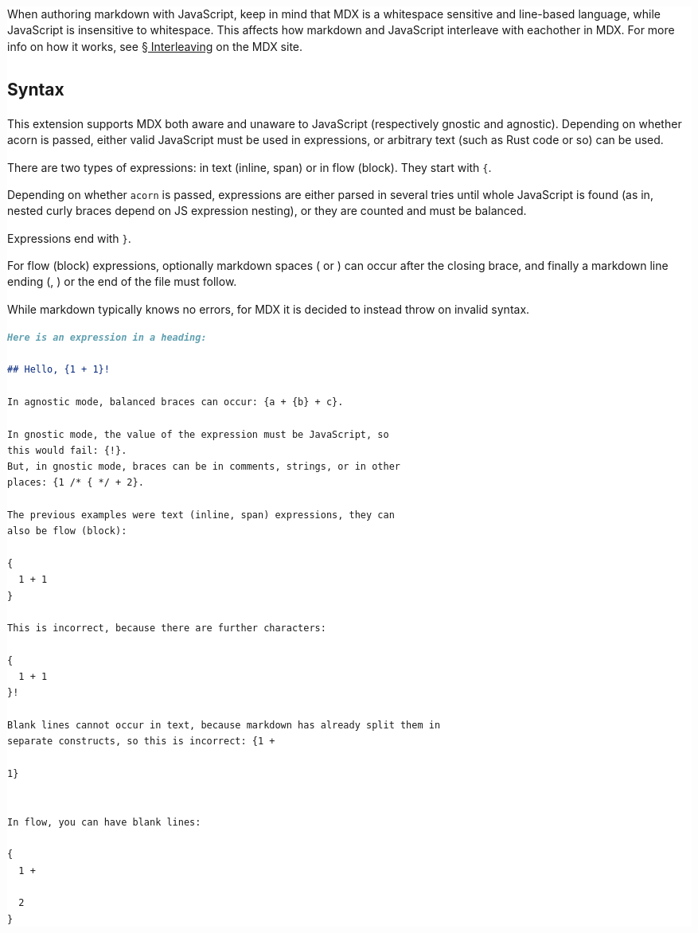 When authoring markdown with JavaScript, keep in mind that MDX is a whitespace sensitive and line-based language, while JavaScript is insensitive to whitespace. This affects how markdown and JavaScript interleave with eachother in MDX. For more info on how it works, see [§ Interleaving](https://mdxjs.com/docs/what-is-mdx/#interleaving) on the MDX site.

## Syntax

This extension supports MDX both aware and unaware to JavaScript (respectively gnostic and agnostic). Depending on whether acorn is passed, either valid JavaScript must be used in expressions, or arbitrary text (such as Rust code or so) can be used.

There are two types of expressions: in text (inline, span) or in flow (block). They start with `{`.

Depending on whether `acorn` is passed, expressions are either parsed in several tries until whole JavaScript is found (as in, nested curly braces depend on JS expression nesting), or they are counted and must be balanced.

Expressions end with `}`.

For flow (block) expressions, optionally markdown spaces ( or ) can occur after the closing brace, and finally a markdown line ending (, ) or the end of the file must follow.

While markdown typically knows no errors, for MDX it is decided to instead throw on invalid syntax.

```markdown
Here is an expression in a heading:

## Hello, {1 + 1}!

In agnostic mode, balanced braces can occur: {a + {b} + c}.

In gnostic mode, the value of the expression must be JavaScript, so
this would fail: {!}.
But, in gnostic mode, braces can be in comments, strings, or in other
places: {1 /* { */ + 2}.

The previous examples were text (inline, span) expressions, they can
also be flow (block):

{
  1 + 1
}

This is incorrect, because there are further characters:

{
  1 + 1
}!

Blank lines cannot occur in text, because markdown has already split them in
separate constructs, so this is incorrect: {1 +

1}


In flow, you can have blank lines:

{
  1 +

  2
}
```
